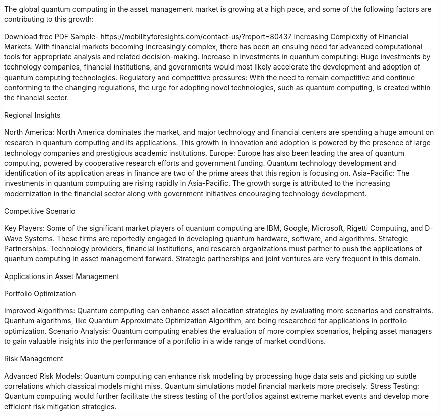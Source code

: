 The global quantum computing in the asset management market is growing at a high pace, and some of the following factors are contributing to this growth:

Download free PDF Sample- https://mobilityforesights.com/contact-us/?report=80437
Increasing Complexity of Financial Markets: With financial markets becoming increasingly complex, there has been an ensuing need for advanced computational tools for appropriate analysis and related decision-making.
Increase in investments in quantum computing: Huge investments by technology companies, financial institutions, and governments would most likely accelerate the development and adoption of quantum computing technologies.
Regulatory and competitive pressures: With the need to remain competitive and continue conforming to the changing regulations, the urge for adopting novel technologies, such as quantum computing, is created within the financial sector.

Regional Insights

North America: North America dominates the market, and major technology and financial centers are spending a huge amount on research in quantum computing and its applications. This growth in innovation and adoption is powered by the presence of large technology companies and prestigious academic institutions.
Europe: Europe has also been leading the area of quantum computing, powered by cooperative research efforts and government funding. Quantum technology development and identification of its application areas in finance are two of the prime areas that this region is focusing on.
Asia-Pacific: The investments in quantum computing are rising rapidly in Asia-Pacific. The growth surge is attributed to the increasing modernization in the financial sector along with government initiatives encouraging technology development.

Competitive Scenario

Key Players: Some of the significant market players of quantum computing are IBM, Google, Microsoft, Rigetti Computing, and D-Wave Systems. These firms are reportedly engaged in developing quantum hardware, software, and algorithms.
Strategic Partnerships: Technology providers, financial institutions, and research organizations must partner to push the applications of quantum computing in asset management forward. Strategic partnerships and joint ventures are very frequent in this domain.


Applications in Asset Management

 Portfolio Optimization

Improved Algorithms: Quantum computing can enhance asset allocation strategies by evaluating more scenarios and constraints. Quantum algorithms, like Quantum Approximate Optimization Algorithm, are being researched for applications in portfolio optimization.
Scenario Analysis: Quantum computing enables the evaluation of more complex scenarios, helping asset managers to gain valuable insights into the performance of a portfolio in a wide range of market conditions.

Risk Management

Advanced Risk Models: Quantum computing can enhance risk modeling by processing huge data sets and picking up subtle correlations which classical models might miss. Quantum simulations model financial markets more precisely.
Stress Testing: Quantum computing would further facilitate the stress testing of the portfolios against extreme market events and develop more efficient risk mitigation strategies.
